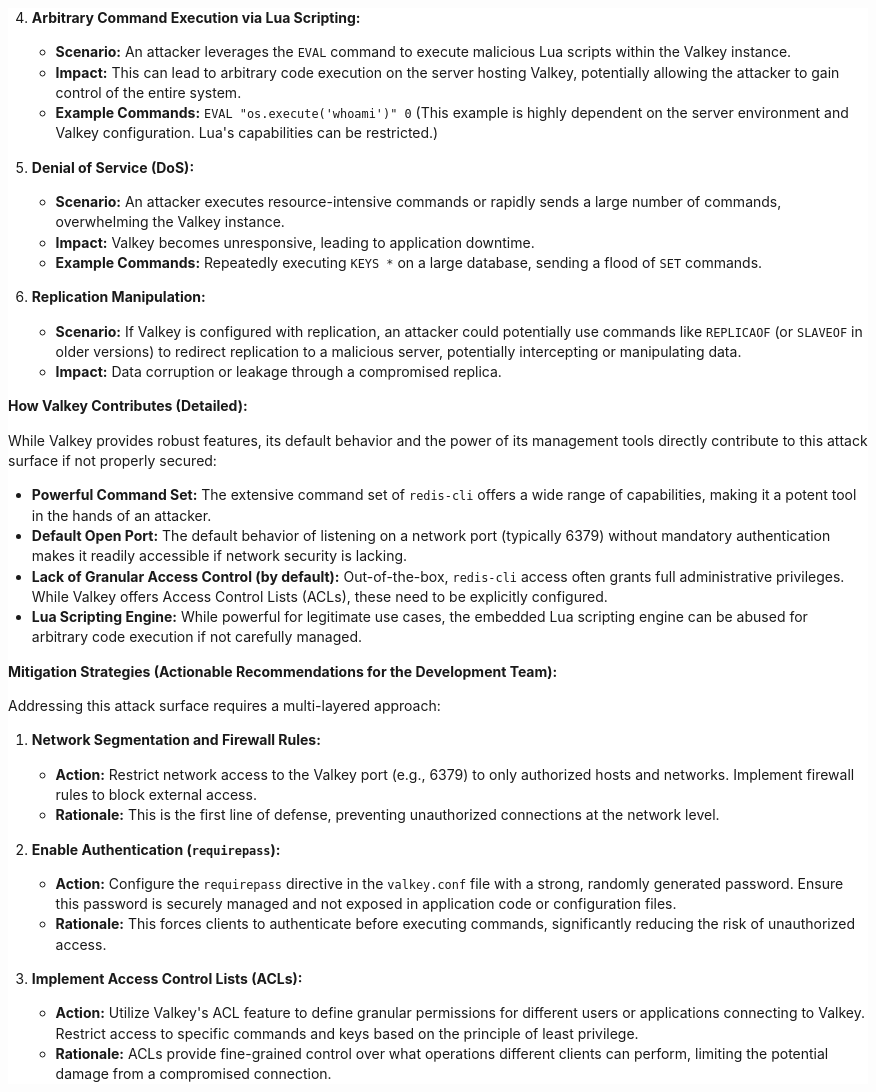 4. **Arbitrary Command Execution via Lua Scripting:**
    * **Scenario:** An attacker leverages the `EVAL` command to execute malicious Lua scripts within the Valkey instance.
    * **Impact:** This can lead to arbitrary code execution on the server hosting Valkey, potentially allowing the attacker to gain control of the entire system.
    * **Example Commands:** `EVAL "os.execute('whoami')" 0` (This example is highly dependent on the server environment and Valkey configuration. Lua's capabilities can be restricted.)

5. **Denial of Service (DoS):**
    * **Scenario:** An attacker executes resource-intensive commands or rapidly sends a large number of commands, overwhelming the Valkey instance.
    * **Impact:**  Valkey becomes unresponsive, leading to application downtime.
    * **Example Commands:**  Repeatedly executing `KEYS *` on a large database, sending a flood of `SET` commands.

6. **Replication Manipulation:**
    * **Scenario:** If Valkey is configured with replication, an attacker could potentially use commands like `REPLICAOF` (or `SLAVEOF` in older versions) to redirect replication to a malicious server, potentially intercepting or manipulating data.
    * **Impact:** Data corruption or leakage through a compromised replica.

**How Valkey Contributes (Detailed):**

While Valkey provides robust features, its default behavior and the power of its management tools directly contribute to this attack surface if not properly secured:

* **Powerful Command Set:** The extensive command set of `redis-cli` offers a wide range of capabilities, making it a potent tool in the hands of an attacker.
* **Default Open Port:** The default behavior of listening on a network port (typically 6379) without mandatory authentication makes it readily accessible if network security is lacking.
* **Lack of Granular Access Control (by default):**  Out-of-the-box, `redis-cli` access often grants full administrative privileges. While Valkey offers Access Control Lists (ACLs), these need to be explicitly configured.
* **Lua Scripting Engine:** While powerful for legitimate use cases, the embedded Lua scripting engine can be abused for arbitrary code execution if not carefully managed.

**Mitigation Strategies (Actionable Recommendations for the Development Team):**

Addressing this attack surface requires a multi-layered approach:

1. **Network Segmentation and Firewall Rules:**
    * **Action:** Restrict network access to the Valkey port (e.g., 6379) to only authorized hosts and networks. Implement firewall rules to block external access.
    * **Rationale:** This is the first line of defense, preventing unauthorized connections at the network level.

2. **Enable Authentication (`requirepass`):**
    * **Action:** Configure the `requirepass` directive in the `valkey.conf` file with a strong, randomly generated password. Ensure this password is securely managed and not exposed in application code or configuration files.
    * **Rationale:** This forces clients to authenticate before executing commands, significantly reducing the risk of unauthorized access.

3. **Implement Access Control Lists (ACLs):**
    * **Action:** Utilize Valkey's ACL feature to define granular permissions for different users or applications connecting to Valkey. Restrict access to specific commands and keys based on the principle of least privilege.
    * **Rationale:** ACLs provide fine-grained control over what operations different clients can perform, limiting the potential damage from a compromised connection.
